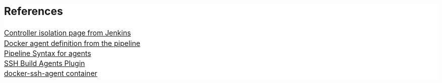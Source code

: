 
## References <a name="resources" />

[Controller isolation page from Jenkins](https://www.jenkins.io/doc/book/security/controller-isolation/)  
[Docker agent definition from the pipeline](https://www.jenkins.io/doc/book/pipeline/docker/)  
[Pipeline Syntax for agents](https://www.jenkins.io/doc/book/pipeline/syntax/#agent)    
[SSH Build Agents Plugin](https://plugins.jenkins.io/ssh-slaves/)   
[docker-ssh-agent container](https://github.com/jenkinsci/docker-ssh-agent)   
